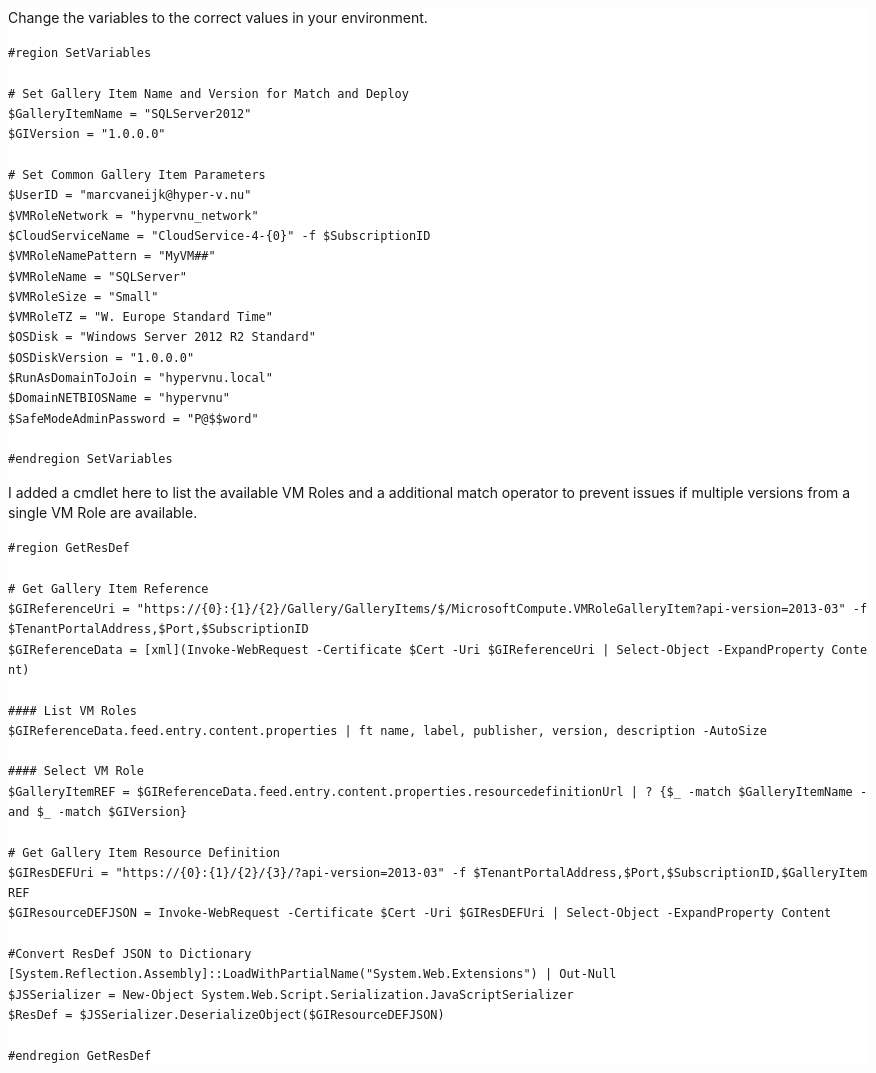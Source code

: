 Change the variables to the correct values in your environment.

```
#region SetVariables

# Set Gallery Item Name and Version for Match and Deploy
$GalleryItemName = "SQLServer2012"
$GIVersion = "1.0.0.0"

# Set Common Gallery Item Parameters
$UserID = "marcvaneijk@hyper-v.nu"
$VMRoleNetwork = "hypervnu_network"
$CloudServiceName = "CloudService-4-{0}" -f $SubscriptionID
$VMRoleNamePattern = "MyVM##"
$VMRoleName = "SQLServer"
$VMRoleSize = "Small"
$VMRoleTZ = "W. Europe Standard Time"
$OSDisk = "Windows Server 2012 R2 Standard"
$OSDiskVersion = "1.0.0.0"
$RunAsDomainToJoin = "hypervnu.local"
$DomainNETBIOSName = "hypervnu"
$SafeModeAdminPassword = "P@$$word"

#endregion SetVariables
```
 
I added a cmdlet here to list the available VM Roles and a additional match operator to prevent issues if multiple versions from a single VM Role are available.
 
```
#region GetResDef

# Get Gallery Item Reference
$GIReferenceUri = "https://{0}:{1}/{2}/Gallery/GalleryItems/$/MicrosoftCompute.VMRoleGalleryItem?api-version=2013-03" -f $TenantPortalAddress,$Port,$SubscriptionID
$GIReferenceData = [xml](Invoke-WebRequest -Certificate $Cert -Uri $GIReferenceUri | Select-Object -ExpandProperty Content)

#### List VM Roles
$GIReferenceData.feed.entry.content.properties | ft name, label, publisher, version, description -AutoSize

#### Select VM Role
$GalleryItemREF = $GIReferenceData.feed.entry.content.properties.resourcedefinitionUrl | ? {$_ -match $GalleryItemName -and $_ -match $GIVersion}

# Get Gallery Item Resource Definition
$GIResDEFUri = "https://{0}:{1}/{2}/{3}/?api-version=2013-03" -f $TenantPortalAddress,$Port,$SubscriptionID,$GalleryItemREF
$GIResourceDEFJSON = Invoke-WebRequest -Certificate $Cert -Uri $GIResDEFUri | Select-Object -ExpandProperty Content

#Convert ResDef JSON to Dictionary
[System.Reflection.Assembly]::LoadWithPartialName("System.Web.Extensions") | Out-Null
$JSSerializer = New-Object System.Web.Script.Serialization.JavaScriptSerializer
$ResDef = $JSSerializer.DeserializeObject($GIResourceDEFJSON)

#endregion GetResDef
```
 